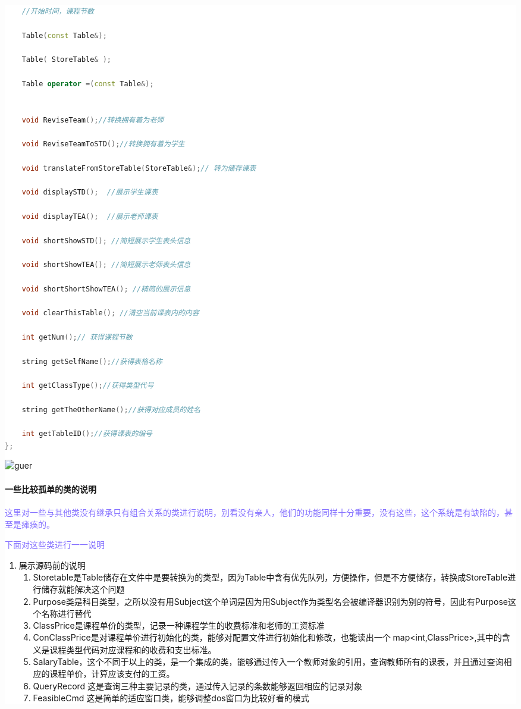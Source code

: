 ```C++
    //开始时间，课程节数

    Table(const Table&);

    Table( StoreTable& );
    
    Table operator =(const Table&);
    

    void ReviseTeam();//转换拥有着为老师

    void ReviseTeamToSTD();//转换拥有着为学生

    void translateFromStoreTable(StoreTable&);// 转为储存课表

    void displaySTD();  //展示学生课表

    void displayTEA();  //展示老师课表
    
    void shortShowSTD(); //简短展示学生表头信息
    
    void shortShowTEA(); //简短展示老师表头信息

    void shortShortShowTEA(); //精简的展示信息

    void clearThisTable(); //清空当前课表内的内容

    int getNum();// 获得课程节数
    
    string getSelfName();//获得表格名称

    int getClassType();//获得类型代号

    string getTheOtherName();//获得对应成员的姓名

    int getTableID();//获得课表的编号
};

```

<div STYLE="page-break-after: always;"></div>

![guer](gudu.png)

#### 一些比较孤单的类的说明

<font color=8470FF> 这里对一些与其他类没有继承只有组合关系的类进行说明，别看没有亲人，他们的功能同样十分重要，没有这些，这个系统是有缺陷的，甚至是瘫痪的。</font>

<font color = 8470FF>下面对这些类进行一一说明</font>

1. 展示源码前的说明
   1. Storetable是Table储存在文件中是要转换为的类型，因为Table中含有优先队列，方便操作，但是不方便储存，转换成StoreTable进行储存就能解决这个问题
   2. Purpose类是科目类型，之所以没有用Subject这个单词是因为用Subject作为类型名会被编译器识别为别的符号，因此有Purpose这个名称进行替代
   3. ClassPrice是课程单价的类型，记录一种课程学生的收费标准和老师的工资标准
   4. ConClassPrice是对课程单价进行初始化的类，能够对配置文件进行初始化和修改，也能读出一个 map<int,ClassPrice>,其中的含义是课程类型代码对应课程和的收费和支出标准。
   5. SalaryTable，这个不同于以上的类，是一个集成的类，能够通过传入一个教师对象的引用，查询教师所有的课表，并且通过查询相应的课程单价，计算应该支付的工资。
   6. QueryRecord 这是查询三种主要记录的类，通过传入记录的条数能够返回相应的记录对象
   7. FeasibleCmd 这是简单的适应窗口类，能够调整dos窗口为比较好看的模式
